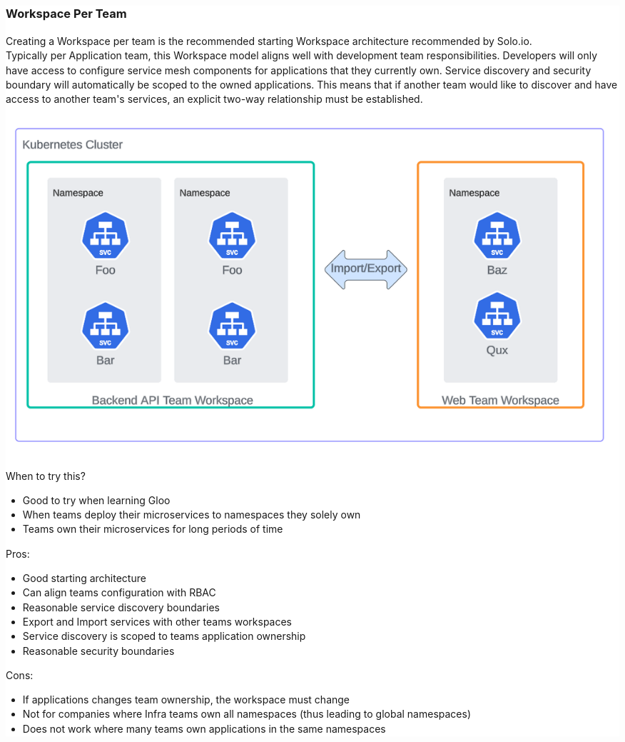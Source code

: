 ### Workspace Per Team

Creating a Workspace per team is the recommended starting Workspace architecture recommended by Solo.io.  
Typically per Application team, this Workspace model aligns well with development team responsibilities. Developers will only have access to configure service mesh components for applications that they currently own. Service discovery and security boundary will automatically be scoped to the owned applications. This means that if another team would like to discover and have access to another team's services, an explicit two-way relationship must be established. 

![Workspace Per Team](./images/workspace-per-team.png)

When to try this?
* Good to try when learning Gloo
* When teams deploy their microservices to namespaces they solely own
* Teams own their microservices for long periods of time

Pros:
* Good starting architecture
* Can align teams configuration with RBAC
* Reasonable service discovery boundaries
* Export and Import services with other teams workspaces
* Service discovery is scoped to teams application ownership
* Reasonable security boundaries

Cons:
* If applications changes team ownership, the workspace must change
* Not for companies where Infra teams own all namespaces (thus leading to global namespaces)
* Does not work where many teams own applications in the same namespaces
